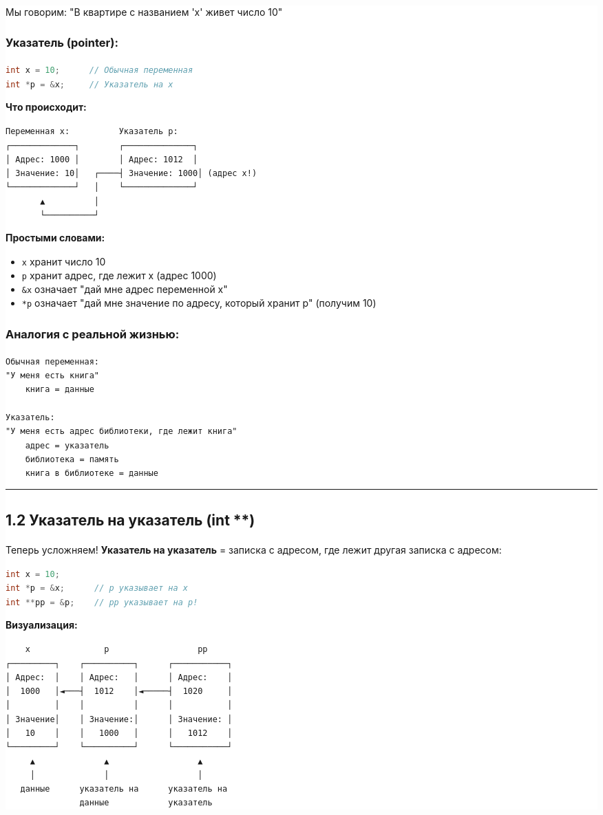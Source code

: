 Мы говорим: "В квартире с названием 'x' живет число 10"

### Указатель (pointer):

```c
int x = 10;      // Обычная переменная
int *p = &x;     // Указатель на x
```

**Что происходит:**
```
Переменная x:          Указатель p:
┌─────────────┐        ┌──────────────┐
│ Адрес: 1000 │        │ Адрес: 1012  │
│ Значение: 10│   ┌────┤ Значение: 1000│ (адрес x!)
└─────────────┘   │    └──────────────┘
       ▲          │
       └──────────┘
```

**Простыми словами:**
- `x` хранит число 10
- `p` хранит адрес, где лежит x (адрес 1000)
- `&x` означает "дай мне адрес переменной x"
- `*p` означает "дай мне значение по адресу, который хранит p" (получим 10)

### Аналогия с реальной жизнью:

```
Обычная переменная:
"У меня есть книга"
    книга = данные

Указатель:
"У меня есть адрес библиотеки, где лежит книга"
    адрес = указатель
    библиотека = память
    книга в библиотеке = данные
```

---

## 1.2 Указатель на указатель (int **)

Теперь усложняем! **Указатель на указатель** = записка с адресом, где лежит другая записка с адресом:

```c
int x = 10;
int *p = &x;      // p указывает на x
int **pp = &p;    // pp указывает на p!
```

**Визуализация:**
```
    x               p                  pp
┌─────────┐    ┌──────────┐      ┌───────────┐
│ Адрес:  │    │ Адрес:   │      │ Адрес:    │
│  1000   │◄───┤  1012    │◄─────┤  1020     │
│         │    │          │      │           │
│ Значение│    │ Значение:│      │ Значение: │
│   10    │    │   1000   │      │   1012    │
└─────────┘    └──────────┘      └───────────┘
     ▲              ▲                  ▲
     │              │                  │
   данные      указатель на      указатель на
               данные            указатель
```